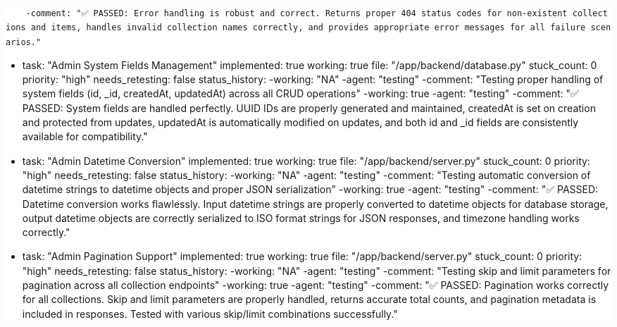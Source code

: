         -comment: "✅ PASSED: Error handling is robust and correct. Returns proper 404 status codes for non-existent collections and items, handles invalid collection names correctly, and provides appropriate error messages for all failure scenarios."

  - task: "Admin System Fields Management"
    implemented: true
    working: true
    file: "/app/backend/database.py"
    stuck_count: 0
    priority: "high"
    needs_retesting: false
    status_history:
        -working: "NA"
        -agent: "testing"
        -comment: "Testing proper handling of system fields (id, _id, createdAt, updatedAt) across all CRUD operations"
        -working: true
        -agent: "testing"
        -comment: "✅ PASSED: System fields are handled perfectly. UUID IDs are properly generated and maintained, createdAt is set on creation and protected from updates, updatedAt is automatically modified on updates, and both id and _id fields are consistently available for compatibility."

  - task: "Admin Datetime Conversion"
    implemented: true
    working: true
    file: "/app/backend/server.py"
    stuck_count: 0
    priority: "high"
    needs_retesting: false
    status_history:
        -working: "NA"
        -agent: "testing"
        -comment: "Testing automatic conversion of datetime strings to datetime objects and proper JSON serialization"
        -working: true
        -agent: "testing"
        -comment: "✅ PASSED: Datetime conversion works flawlessly. Input datetime strings are properly converted to datetime objects for database storage, output datetime objects are correctly serialized to ISO format strings for JSON responses, and timezone handling works correctly."

  - task: "Admin Pagination Support"
    implemented: true
    working: true
    file: "/app/backend/server.py"
    stuck_count: 0
    priority: "high"
    needs_retesting: false
    status_history:
        -working: "NA"
        -agent: "testing"
        -comment: "Testing skip and limit parameters for pagination across all collection endpoints"
        -working: true
        -agent: "testing"
        -comment: "✅ PASSED: Pagination works correctly for all collections. Skip and limit parameters are properly handled, returns accurate total counts, and pagination metadata is included in responses. Tested with various skip/limit combinations successfully."
